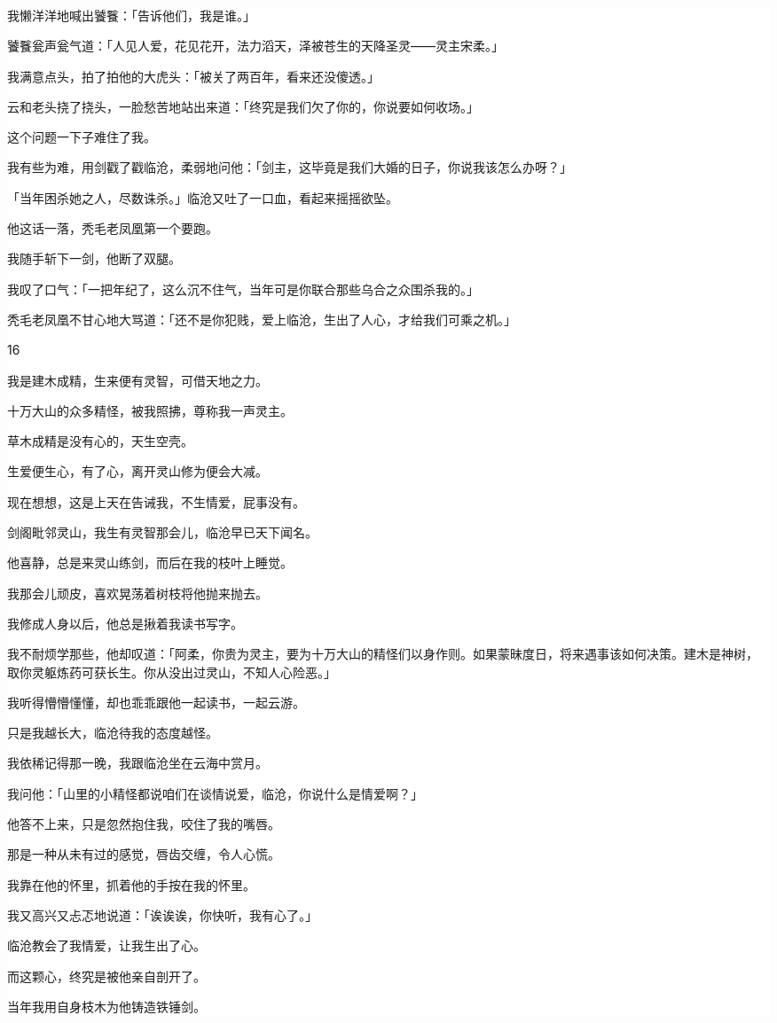 我懒洋洋地喊出饕餮：「告诉他们，我是谁。」

饕餮瓮声瓮气道：「人见人爱，花见花开，法力滔天，泽被苍生的天降圣灵——灵主宋柔。」

我满意点头，拍了拍他的大虎头：「被关了两百年，看来还没傻透。」

云和老头挠了挠头，一脸愁苦地站出来道：「终究是我们欠了你的，你说要如何收场。」

这个问题一下子难住了我。

我有些为难，用剑戳了戳临沧，柔弱地问他：「剑主，这毕竟是我们大婚的日子，你说我该怎么办呀？」

「当年困杀她之人，尽数诛杀。」临沧又吐了一口血，看起来摇摇欲坠。

他这话一落，秃毛老凤凰第一个要跑。

我随手斩下一剑，他断了双腿。

我叹了口气：「一把年纪了，这么沉不住气，当年可是你联合那些乌合之众围杀我的。」

秃毛老凤凰不甘心地大骂道：「还不是你犯贱，爱上临沧，生出了人心，才给我们可乘之机。」

16

我是建木成精，生来便有灵智，可借天地之力。

十万大山的众多精怪，被我照拂，尊称我一声灵主。

草木成精是没有心的，天生空壳。

生爱便生心，有了心，离开灵山修为便会大减。

现在想想，这是上天在告诫我，不生情爱，屁事没有。

剑阁毗邻灵山，我生有灵智那会儿，临沧早已天下闻名。

他喜静，总是来灵山练剑，而后在我的枝叶上睡觉。

我那会儿顽皮，喜欢晃荡着树枝将他抛来抛去。

我修成人身以后，他总是揪着我读书写字。

我不耐烦学那些，他却叹道：「阿柔，你贵为灵主，要为十万大山的精怪们以身作则。如果蒙昧度日，将来遇事该如何决策。建木是神树，取你灵躯炼药可获长生。你从没出过灵山，不知人心险恶。」

我听得懵懵懂懂，却也乖乖跟他一起读书，一起云游。

只是我越长大，临沧待我的态度越怪。

我依稀记得那一晚，我跟临沧坐在云海中赏月。

我问他：「山里的小精怪都说咱们在谈情说爱，临沧，你说什么是情爱啊？」

他答不上来，只是忽然抱住我，咬住了我的嘴唇。

那是一种从未有过的感觉，唇齿交缠，令人心慌。

我靠在他的怀里，抓着他的手按在我的怀里。

我又高兴又忐忑地说道：「诶诶诶，你快听，我有心了。」

临沧教会了我情爱，让我生出了心。

而这颗心，终究是被他亲自剖开了。

当年我用自身枝木为他铸造铁锤剑。

